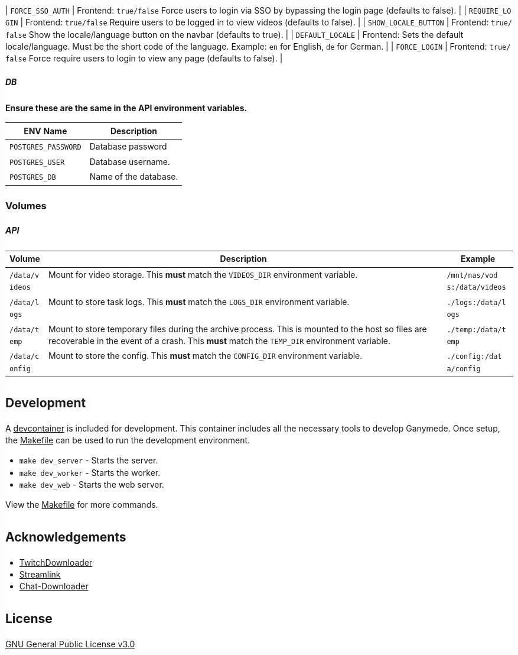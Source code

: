 | `FORCE_SSO_AUTH`                        | Frontend: `true/false` Force users to login via SSO by bypassing the login page (defaults to false).                            |
| `REQUIRE_LOGIN`                         | Frontend: `true/false` Require users to be logged in to view videos (defaults to false).                                        |
| `SHOW_LOCALE_BUTTON`                    | Frontend: `true/false` Show the locale/language button on the navbar (defaults to true).                                        |
| `DEFAULT_LOCALE`                        | Frontend: Sets the default locale/language. Must be the short code of the language. Example: `en` for English, `de` for German. |
| `FORCE_LOGIN`                           | Frontend: `true/false` Force require users to login to view any page (defaults to false).                                       |

##### DB

**Ensure these are the same in the API environment variables.**

| ENV Name            | Description           |
| ------------------- | --------------------- |
| `POSTGRES_PASSWORD` | Database password     |
| `POSTGRES_USER`     | Database username.    |
| `POSTGRES_DB`       | Name of the database. |

### Volumes

##### API

| Volume         | Description                                                                                                                                                                                       | Example                      |
| -------------- | ------------------------------------------------------------------------------------------------------------------------------------------------------------------------------------------------- | ---------------------------- |
| `/data/videos` | Mount for video storage. This **must** match the `VIDEOS_DIR` environment variable.                                                                                                               | `/mnt/nas/vods:/data/videos` |
| `/data/logs`   | Mount to store task logs. This **must** match the `LOGS_DIR` environment variable.                                                                                                                | `./logs:/data/logs`          |
| `/data/temp`   | Mount to store temporary files during the archive process. This is mounted to the host so files are recoverable in the event of a crash. This **must** match the `TEMP_DIR` environment variable. | `./temp:/data/temp`          |
| `/data/config` | Mount to store the config. This **must** match the `CONFIG_DIR` environment variable.                                                                                                             | `./config:/data/config`      |


## Development

A [devcontainer](https://containers.dev/) is included for development. This container includes all the necessary tools to develop Ganymede. Once setup, the [Makefile](/Makefile) can be used to run the development environment.

- `make dev_server` - Starts the server.
- `make dev_worker` - Starts the worker.
- `make dev_web` - Starts the web server.

View the [Makefile](/Makefile) for more commands.

## Acknowledgements

- [TwitchDownloader](https://github.com/lay295/TwitchDownloader)
- [Streamlink](https://streamlink.github.io/)
- [Chat-Downloader](https://github.com/xenova/chat-downloader)

## License

[GNU General Public License v3.0](https://github.com/Zibbp/ganymede/blob/main/LICENSE)
